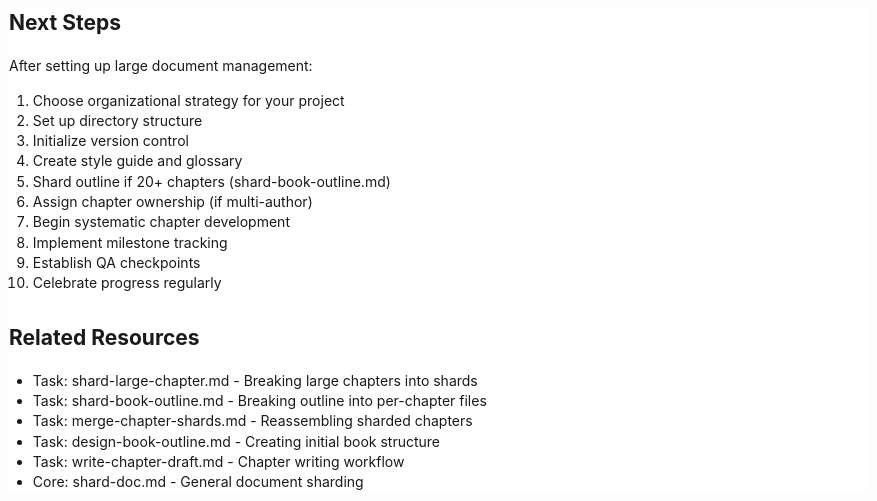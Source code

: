 ## Next Steps

After setting up large document management:

1. Choose organizational strategy for your project
2. Set up directory structure
3. Initialize version control
4. Create style guide and glossary
5. Shard outline if 20+ chapters (shard-book-outline.md)
6. Assign chapter ownership (if multi-author)
7. Begin systematic chapter development
8. Implement milestone tracking
9. Establish QA checkpoints
10. Celebrate progress regularly

## Related Resources

- Task: shard-large-chapter.md - Breaking large chapters into shards
- Task: shard-book-outline.md - Breaking outline into per-chapter files
- Task: merge-chapter-shards.md - Reassembling sharded chapters
- Task: design-book-outline.md - Creating initial book structure
- Task: write-chapter-draft.md - Chapter writing workflow
- Core: shard-doc.md - General document sharding
